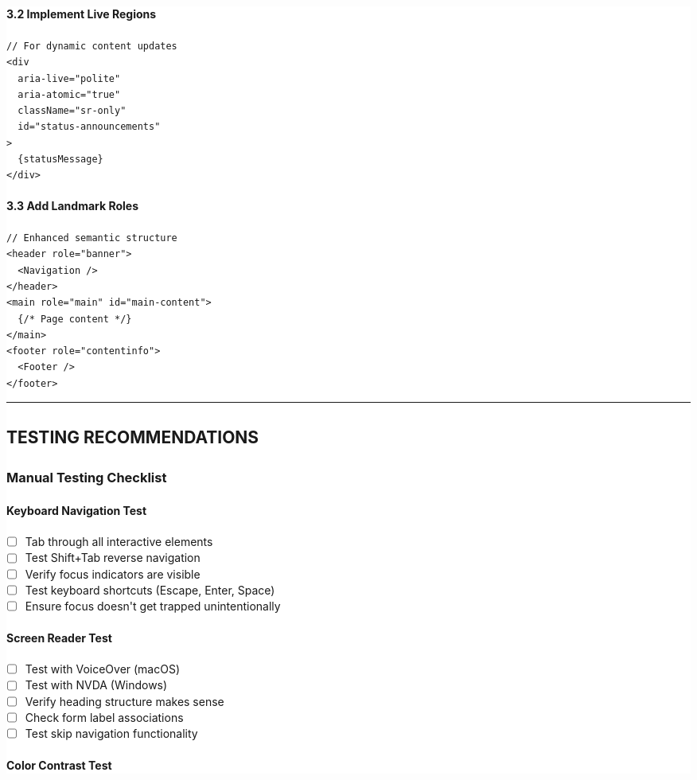 #### 3.2 Implement Live Regions

```tsx
// For dynamic content updates
<div
  aria-live="polite"
  aria-atomic="true"
  className="sr-only"
  id="status-announcements"
>
  {statusMessage}
</div>
```

#### 3.3 Add Landmark Roles

```tsx
// Enhanced semantic structure
<header role="banner">
  <Navigation />
</header>
<main role="main" id="main-content">
  {/* Page content */}
</main>
<footer role="contentinfo">
  <Footer />
</footer>
```

---

## TESTING RECOMMENDATIONS

### Manual Testing Checklist

#### Keyboard Navigation Test

- [ ] Tab through all interactive elements
- [ ] Test Shift+Tab reverse navigation
- [ ] Verify focus indicators are visible
- [ ] Test keyboard shortcuts (Escape, Enter, Space)
- [ ] Ensure focus doesn't get trapped unintentionally

#### Screen Reader Test

- [ ] Test with VoiceOver (macOS)
- [ ] Test with NVDA (Windows)
- [ ] Verify heading structure makes sense
- [ ] Check form label associations
- [ ] Test skip navigation functionality

#### Color Contrast Test
